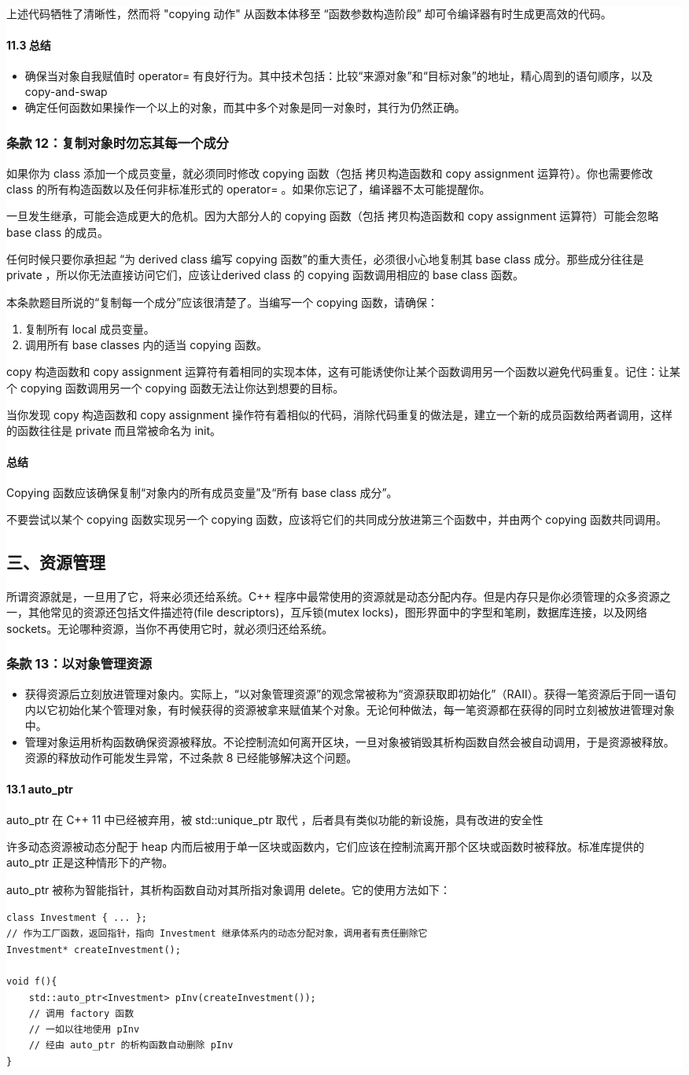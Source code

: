 上述代码牺牲了清晰性，然而将 "copying 动作" 从函数本体移至 “函数参数构造阶段” 却可令编译器有时生成更高效的代码。

#### 11.3 总结

- 确保当对象自我赋值时 operator= 有良好行为。其中技术包括：比较“来源对象”和“目标对象”的地址，精心周到的语句顺序，以及 copy-and-swap
- 确定任何函数如果操作一个以上的对象，而其中多个对象是同一对象时，其行为仍然正确。

### 条款 12：复制对象时勿忘其每一个成分

如果你为 class 添加一个成员变量，就必须同时修改 copying 函数（包括 拷贝构造函数和 copy assignment 运算符）。你也需要修改 class 的所有构造函数以及任何非标准形式的 operator= 。如果你忘记了，编译器不太可能提醒你。

一旦发生继承，可能会造成更大的危机。因为大部分人的 copying 函数（包括 拷贝构造函数和 copy assignment 运算符）可能会忽略 base class 的成员。

任何时候只要你承担起 “为 derived class 编写 copying 函数”的重大责任，必须很小心地复制其 base class 成分。那些成分往往是 private ，所以你无法直接访问它们，应该让derived class 的 copying 函数调用相应的 base class 函数。

本条款题目所说的“复制每一个成分”应该很清楚了。当编写一个 copying 函数，请确保：

1. 复制所有 local 成员变量。
2. 调用所有 base classes 内的适当 copying 函数。

copy 构造函数和 copy assignment 运算符有着相同的实现本体，这有可能诱使你让某个函数调用另一个函数以避免代码重复。记住：让某个 copying 函数调用另一个 copying 函数无法让你达到想要的目标。

当你发现 copy 构造函数和 copy assignment  操作符有着相似的代码，消除代码重复的做法是，建立一个新的成员函数给两者调用，这样的函数往往是 private 而且常被命名为 init。

#### 总结

Copying 函数应该确保复制“对象内的所有成员变量”及“所有 base class 成分”。

不要尝试以某个 copying 函数实现另一个 copying 函数，应该将它们的共同成分放进第三个函数中，并由两个 copying 函数共同调用。



## 三、资源管理

所谓资源就是，一旦用了它，将来必须还给系统。C++ 程序中最常使用的资源就是动态分配内存。但是内存只是你必须管理的众多资源之一，其他常见的资源还包括文件描述符(file descriptors)，互斥锁(mutex locks)，图形界面中的字型和笔刷，数据库连接，以及网络 sockets。无论哪种资源，当你不再使用它时，就必须归还给系统。

### 条款 13：以对象管理资源

- 获得资源后立刻放进管理对象内。实际上，“以对象管理资源”的观念常被称为“资源获取即初始化”（RAII）。获得一笔资源后于同一语句内以它初始化某个管理对象，有时候获得的资源被拿来赋值某个对象。无论何种做法，每一笔资源都在获得的同时立刻被放进管理对象中。
- 管理对象运用析构函数确保资源被释放。不论控制流如何离开区块，一旦对象被销毁其析构函数自然会被自动调用，于是资源被释放。资源的释放动作可能发生异常，不过条款 8 已经能够解决这个问题。

#### 13.1 auto_ptr

auto_ptr 在 C++ 11 中已经被弃用，被 std::unique_ptr 取代 ，后者具有类似功能的新设施，具有改进的安全性

许多动态资源被动态分配于 heap 内而后被用于单一区块或函数内，它们应该在控制流离开那个区块或函数时被释放。标准库提供的 auto_ptr 正是这种情形下的产物。

auto_ptr 被称为智能指针，其析构函数自动对其所指对象调用 delete。它的使用方法如下：

```C%2B%2B
class Investment { ... };
// 作为工厂函数，返回指针，指向 Investment 继承体系内的动态分配对象，调用者有责任删除它
Investment* createInvestment();

void f(){
    std::auto_ptr<Investment> pInv(createInvestment()); 
    // 调用 factory 函数
    // 一如以往地使用 pInv
    // 经由 auto_ptr 的析构函数自动删除 pInv                                                      
}
```
